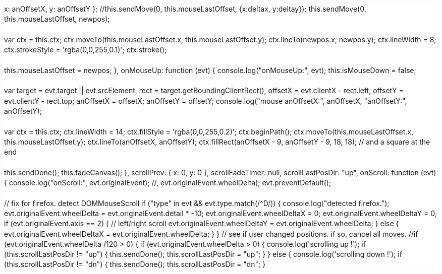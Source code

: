 x: anOffsetX,
y: anOffsetY
};
//this.sendMove(0, this.mouseLastOffset, {x:deltax, y:deltay});
this.sendMove(0, this.mouseLastOffset, newpos);<br><br>var ctx = this.ctx;
ctx.moveTo(this.mouseLastOffset.x, this.mouseLastOffset.y);
ctx.lineTo(newpos.x, newpos.y);
ctx.lineWidth = 8;
ctx.strokeStyle = 'rgba(0,0,255,0.1)';
ctx.stroke();<br><br>this.mouseLastOffset = newpos;
},
onMouseUp: function (evt) {
console.log("onMouseUp:", evt);
this.isMouseDown = false;<br><br>var target = evt.target || evt.srcElement,
rect = target.getBoundingClientRect(),
offsetX = evt.clientX - rect.left,
offsetY = evt.clientY - rect.top;
anOffsetX = offsetX;
anOffsetY = offsetY;
console.log("mouse anOffsetX:", anOffsetX, "anOffsetY:", anOffsetY);<br><br>var ctx = this.ctx;
ctx.lineWidth = 14;
ctx.fillStyle = 'rgba(0,0,255,0.2)';
ctx.beginPath();
ctx.moveTo(this.mouseLastOffset.x, this.mouseLastOffset.y);
ctx.lineTo(anOffsetX, anOffsetY);
ctx.fillRect(anOffsetX - 9, anOffsetY - 9, 18, 18); // and a square at the end<br><br>this.sendDone();
this.fadeCanvas();
},
scrollPrev: {
x: 0,
y: 0
},
scrollFadeTimer: null,
scrollLastPosDir: "up",
onScroll: function (evt) {
console.log("onScroll:", evt.originalEvent); //, evt.originalEvent.wheelDelta);
evt.preventDefault();<br><br>// fix for firefox. detect DOMMouseScroll
if ("type" in evt && evt.type.match(/^D/)) {
console.log("detected firefox.");
evt.originalEvent.wheelDelta = evt.originalEvent.detail * -10;
evt.originalEvent.wheelDeltaX = 0;
evt.originalEvent.wheelDeltaY = 0;
if (evt.originalEvent.axis == 2) {
// left/right scroll
evt.originalEvent.wheelDeltaY = evt.originalEvent.wheelDelta;
} else {
evt.originalEvent.wheelDeltaX = evt.originalEvent.wheelDelta;
}
}
// see if user changed positions. if so, cancel all moves.
//if (evt.originalEvent.wheelDelta /120 > 0) {
if (evt.originalEvent.wheelDelta > 0) {
console.log('scrolling up !');
if (this.scrollLastPosDir != "up") {
this.sendDone();
this.scrollLastPosDir = "up";
}
} else {
console.log('scrolling down !');
if (this.scrollLastPosDir != "dn") {
this.sendDone();
this.scrollLastPosDir = "dn";
}